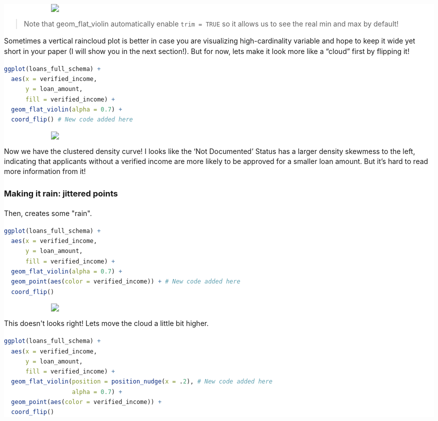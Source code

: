 <img src="raincloud_plot_tutorial_files/figure-html/unnamed-chunk-6-1.png" width="672" style="display: block; margin: auto;" />

> Note that geom_flat_violin automatically enable `trim = TRUE` so it allows us to see the real min and max by default!

Sometimes a vertical raincloud plot is better in case you are visualizing high-cardinality variable and hope to keep it wide yet short in your paper (I will show you in the next section!). But for now, lets make it look more like a “cloud” first by flipping it!


```r
ggplot(loans_full_schema) +
  aes(x = verified_income,
      y = loan_amount,
      fill = verified_income) +
  geom_flat_violin(alpha = 0.7) +
  coord_flip() # New code added here
```

<img src="raincloud_plot_tutorial_files/figure-html/unnamed-chunk-7-1.png" width="672" style="display: block; margin: auto;" />

Now we have the clustered density curve! I looks like the ‘Not Documented’ Status has a larger density skewmess to the left, indicating that applicants without a verified income are more likely to be approved for a smaller loan amount. But it’s hard to read more information from it!

### Making it rain: jittered points

Then, creates some "rain".


```r
ggplot(loans_full_schema) +
  aes(x = verified_income,
      y = loan_amount,
      fill = verified_income) +
  geom_flat_violin(alpha = 0.7) +
  geom_point(aes(color = verified_income)) + # New code added here
  coord_flip() 
```

<img src="raincloud_plot_tutorial_files/figure-html/unnamed-chunk-8-1.png" width="672" style="display: block; margin: auto;" />


This doesn't looks right! Lets move the cloud a little bit higher.


```r
ggplot(loans_full_schema) +
  aes(x = verified_income,
      y = loan_amount,
      fill = verified_income) +
  geom_flat_violin(position = position_nudge(x = .2), # New code added here
                   alpha = 0.7) +
  geom_point(aes(color = verified_income)) +
  coord_flip() 
```
